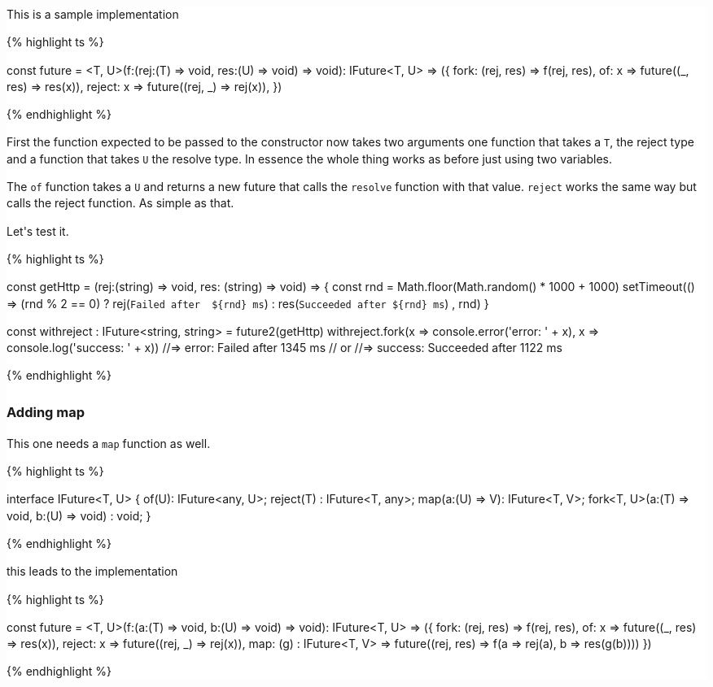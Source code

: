 This is a sample implementation

{% highlight ts %}

const future = <T, U>(f:(rej:(T) => void, res:(U) => void) => void): IFuture<T, U> => ({
        fork: (rej, res) => f(rej, res),
        of: x => future((_, res) => res(x)),
        reject: x => future((rej, _) => rej(x)),
    })

{% endhighlight %}

First the function expected to be passed to the constructor now takes two arguments one function that takes a `T`, the reject type and a function that takes `U` the resolve type. In essence the whole thing works as before just using two variables.

The `of` function takes a `U` and  returns a new future that calls the `resolve` function with that value. `reject` works the same way but calls the reject function. As simple as that.

Let's test it.

{% highlight ts %}

const getHttp = (rej:(string) => void, res: (string) => void) => {
    const rnd = Math.floor(Math.random() * 1000 + 1000)
    setTimeout(() => (rnd % 2 == 0) ? 
                        rej(`Failed after  ${rnd} ms`) : 
                        res(`Succeeded after ${rnd} ms`) , rnd) 
}

const withreject : IFuture<string, string> = future2(getHttp)
withreject.fork(x => console.error('error: ' + x), x => console.log('success: ' + x))
//=> error: Failed after 1345 ms
// or
//=> success: Succeeded after 1122 ms

{% endhighlight %}

### Adding map

This one needs a `map` function as well.

{% highlight ts %}

interface IFuture<T, U> {
   of(U): IFuture<any, U>;
   reject(T) : IFuture<T, any>;
   map<V>(a:(U) => V): IFuture<T, V>;
   fork<T, U>(a:(T) => void, b:(U) => void) : void;
}

{% endhighlight %}

this leads to the implementation

{% highlight ts %}

const future = <T, U>(f:(a:(T) => void, b:(U) => void) => void): IFuture<T, U> => ({
        fork: (rej, res) => f(rej, res),
        of: x => future((_, res) => res(x)),
        reject: x => future((rej, _) => rej(x)),
        map: <V>(g) : IFuture<T, V> => future((rej, res) => f(a => rej(a), b => res(g(b))))
    })

{% endhighlight %}
